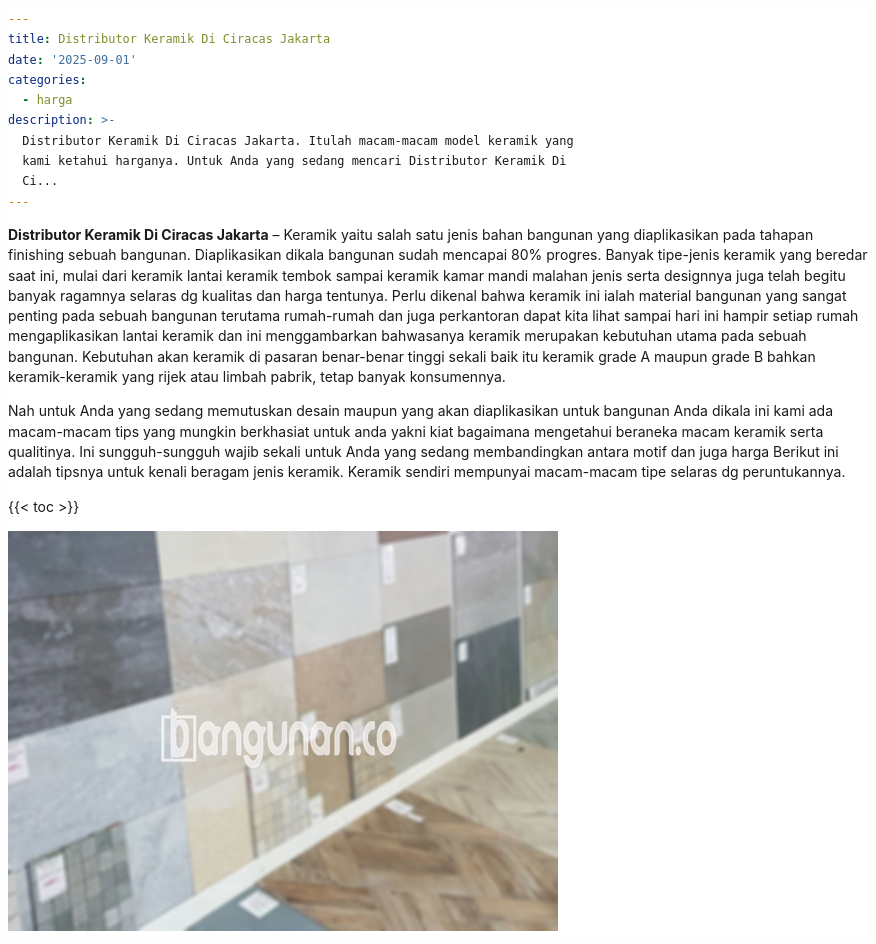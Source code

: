 ```yaml
---
title: Distributor Keramik Di Ciracas Jakarta
date: '2025-09-01'
categories:
  - harga
description: >-
  Distributor Keramik Di Ciracas Jakarta. Itulah macam-macam model keramik yang
  kami ketahui harganya. Untuk Anda yang sedang mencari Distributor Keramik Di
  Ci...
---
```


**Distributor Keramik Di Ciracas Jakarta** – Keramik yaitu salah satu jenis bahan bangunan yang diaplikasikan pada tahapan finishing sebuah bangunan. Diaplikasikan dikala bangunan sudah mencapai 80% progres. Banyak tipe-jenis keramik yang beredar saat ini, mulai dari keramik lantai keramik tembok sampai keramik kamar mandi malahan jenis serta designnya juga telah begitu banyak ragamnya selaras dg kualitas dan harga tentunya. Perlu dikenal bahwa keramik ini ialah material bangunan yang sangat penting pada sebuah bangunan terutama rumah-rumah dan juga perkantoran dapat kita lihat sampai hari ini hampir setiap rumah mengaplikasikan lantai keramik dan ini menggambarkan bahwasanya keramik merupakan kebutuhan utama pada sebuah bangunan. Kebutuhan akan keramik di pasaran benar-benar tinggi sekali baik itu keramik grade A maupun grade B bahkan keramik-keramik yang rijek atau limbah pabrik, tetap banyak konsumennya.

Nah untuk Anda yang sedang memutuskan desain maupun yang akan diaplikasikan untuk bangunan Anda dikala ini kami ada macam-macam tips yang mungkin berkhasiat untuk anda yakni kiat bagaimana mengetahui beraneka macam keramik serta qualitinya. Ini sungguh-sungguh wajib sekali untuk Anda yang sedang membandingkan antara motif dan juga harga Berikut ini adalah tipsnya untuk kenali beragam jenis keramik. Keramik sendiri mempunyai macam-macam tipe selaras dg peruntukannya.

{{< toc >}}

![Distributor Keramik Di Ciracas Jakarta](/images/distributor-keramik-28.png)
